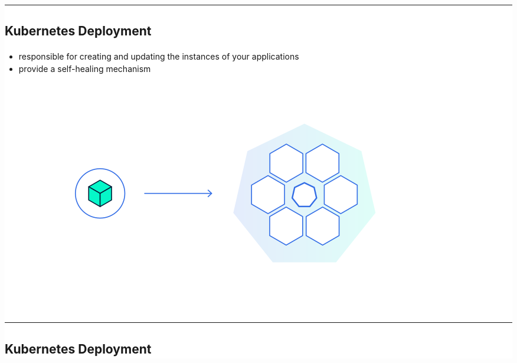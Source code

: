 

---

## Kubernetes Deployment

* responsible for creating and updating the instances of your applications  
* provide a self-healing mechanism
![](k8s-deployments-1.svg)


---

## Kubernetes Deployment